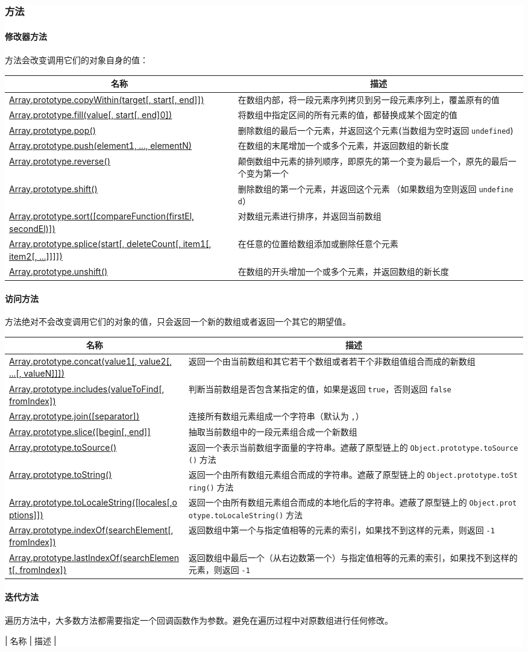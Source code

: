 ### 方法

#### 修改器方法

方法会改变调用它们的对象自身的值：

| 名称                                                                                                                                                                   | 描述                                                                           |
| ---------------------------------------------------------------------------------------------------------------------------------------------------------------------- | ------------------------------------------------------------------------------ |
| [Array.prototype.copyWithin(target[, start[, end]])](https://developer.mozilla.org/zh-CN/docs/Web/JavaScript/Reference/Global_Objects/Array/copyWithin)                | 在数组内部，将一段元素序列拷贝到另一段元素序列上，覆盖原有的值                 |
| [Array.prototype.fill(value[, start[, end]0])](https://developer.mozilla.org/zh-CN/docs/Web/JavaScript/Reference/Global_Objects/Array/fill)                            | 将数组中指定区间的所有元素的值，都替换成某个固定的值                           |
| [Array.prototype.pop()](https://developer.mozilla.org/zh-CN/docs/Web/JavaScript/Reference/Global_Objects/Array/pop)                                                    | 删除数组的最后一个元素，并返回这个元素(当数组为空时返回 `undefined`)           |
| [Array.prototype.push(element1, ..., elementN)](https://developer.mozilla.org/zh-CN/docs/Web/JavaScript/Reference/Global_Objects/Array/push)                           | 在数组的末尾增加一个或多个元素，并返回数组的新长度                             |
| [Array.prototype.reverse()](https://developer.mozilla.org/zh-CN/docs/Web/JavaScript/Reference/Global_Objects/Array/reverse)                                            | 颠倒数组中元素的排列顺序，即原先的第一个变为最后一个，原先的最后一个变为第一个 |
| [Array.prototype.shift()](https://developer.mozilla.org/zh-CN/docs/Web/JavaScript/Reference/Global_Objects/Array/shift)                                                | 删除数组的第一个元素，并返回这个元素 （如果数组为空则返回 `undefined`）        |
| [Array.prototype.sort([compareFunction(firstEl, secondEl)])](https://developer.mozilla.org/zh-CN/docs/Web/JavaScript/Reference/Global_Objects/Array/sort)              | 对数组元素进行排序，并返回当前数组                                             |
| [Array.prototype.splice(start[, deleteCount[, item1[, item2[, ...]]]])](https://developer.mozilla.org/zh-CN/docs/Web/JavaScript/Reference/Global_Objects/Array/splice) | 在任意的位置给数组添加或删除任意个元素                                         |
| [Array.prototype.unshift()](https://developer.mozilla.org/zh-CN/docs/Web/JavaScript/Reference/Global_Objects/Array/unshift)                                            | 在数组的开头增加一个或多个元素，并返回数组的新长度                             |

#### 访问方法

方法绝对不会改变调用它们的对象的值，只会返回一个新的数组或者返回一个其它的期望值。

| 名称                                                                                                                                                          | 描述                                                                                                        |
| ------------------------------------------------------------------------------------------------------------------------------------------------------------- | ----------------------------------------------------------------------------------------------------------- |
| [Array.prototype.concat(value1[, value2[, ...[, valueN]]])](https://developer.mozilla.org/zh-CN/docs/Web/JavaScript/Reference/Global_Objects/Array/concat)    | 返回一个由当前数组和其它若干个数组或者若干个非数组值组合而成的新数组                                        |
| [Array.prototype.includes(valueToFind[, fromIndex])](https://developer.mozilla.org/zh-CN/docs/Web/JavaScript/Reference/Global_Objects/Array/includes)         | 判断当前数组是否包含某指定的值，如果是返回 `true`，否则返回 `false`                                         |
| [Array.prototype.join([separator])](https://developer.mozilla.org/zh-CN/docs/Web/JavaScript/Reference/Global_Objects/Array/join)                              | 连接所有数组元素组成一个字符串（默认为 `,`）                                                                |
| [Array.prototype.slice([begin[, end]]](https://developer.mozilla.org/zh-CN/docs/Web/JavaScript/Reference/Global_Objects/Array/slice)                          | 抽取当前数组中的一段元素组合成一个新数组                                                                    |
| [Array.prototype.toSource()](https://developer.mozilla.org/zh-CN/docs/Web/JavaScript/Reference/Global_Objects/Array/toSource)                                 | 返回一个表示当前数组字面量的字符串。遮蔽了原型链上的 `Object.prototype.toSource()` 方法                     |
| [Array.prototype.toString()](https://developer.mozilla.org/zh-CN/docs/Web/JavaScript/Reference/Global_Objects/Array/toString)                                 | 返回一个由所有数组元素组合而成的字符串。遮蔽了原型链上的 `Object.prototype.toString()` 方法                 |
| [Array.prototype.toLocaleString([locales[,options]])](https://developer.mozilla.org/zh-CN/docs/Web/JavaScript/Reference/Global_Objects/Array/toLocaleString)  | 返回一个由所有数组元素组合而成的本地化后的字符串。遮蔽了原型链上的 `Object.prototype.toLocaleString()` 方法 |
| [Array.prototype.indexOf(searchElement[, fromIndex])](https://developer.mozilla.org/zh-CN/docs/Web/JavaScript/Reference/Global_Objects/Array/indexOf)         | 返回数组中第一个与指定值相等的元素的索引，如果找不到这样的元素，则返回 `-1`                                 |
| [Array.prototype.lastIndexOf(searchElement[, fromIndex])](https://developer.mozilla.org/zh-CN/docs/Web/JavaScript/Reference/Global_Objects/Array/lastIndexOf) | 返回数组中最后一个（从右边数第一个）与指定值相等的元素的索引，如果找不到这样的元素，则返回 `-1`             |

#### 迭代方法

遍历方法中，大多数方法都需要指定一个回调函数作为参数。避免在遍历过程中对原数组进行任何修改。

| 名称                                                                                                                                                                                                     | 描述                                                                                                                             |